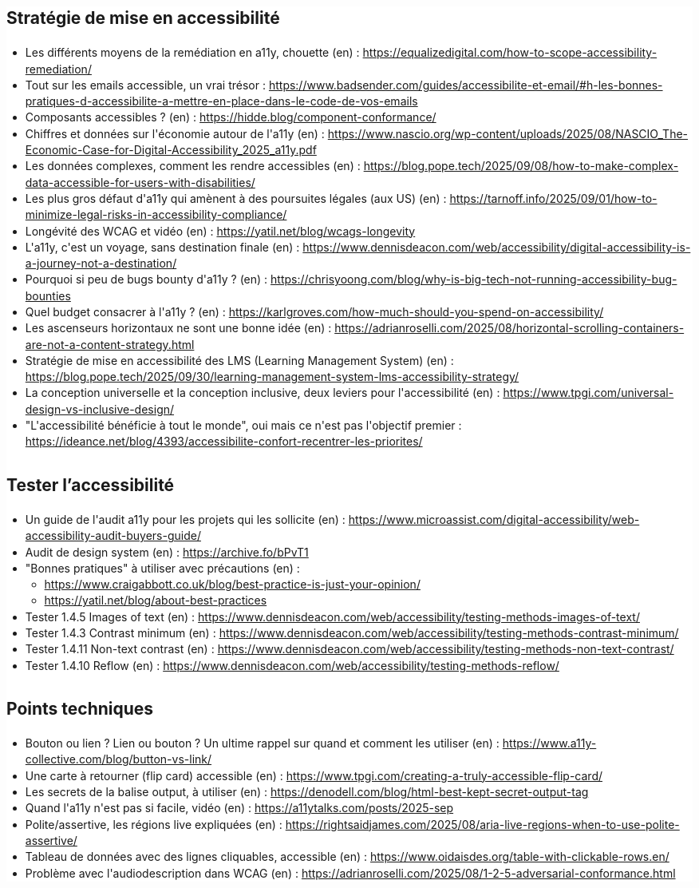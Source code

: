 ## Stratégie de mise en accessibilité

- Les différents moyens de la remédiation en a11y, chouette (en) : https://equalizedigital.com/how-to-scope-accessibility-remediation/
- Tout sur les emails accessible, un vrai trésor : https://www.badsender.com/guides/accessibilite-et-email/#h-les-bonnes-pratiques-d-accessibilite-a-mettre-en-place-dans-le-code-de-vos-emails
- Composants accessibles ? (en) : https://hidde.blog/component-conformance/
- Chiffres et données sur l'économie autour de l'a11y (en) : https://www.nascio.org/wp-content/uploads/2025/08/NASCIO_The-Economic-Case-for-Digital-Accessibility_2025_a11y.pdf
- Les données complexes, comment les rendre accessibles (en) : https://blog.pope.tech/2025/09/08/how-to-make-complex-data-accessible-for-users-with-disabilities/
- Les plus gros défaut d'a11y qui amènent à des poursuites légales (aux US) (en) : https://tarnoff.info/2025/09/01/how-to-minimize-legal-risks-in-accessibility-compliance/
- Longévité des WCAG et vidéo (en) : https://yatil.net/blog/wcags-longevity
- L'a11y, c'est un voyage, sans destination finale (en) : https://www.dennisdeacon.com/web/accessibility/digital-accessibility-is-a-journey-not-a-destination/
- Pourquoi si peu de bugs bounty d'a11y ? (en) : https://chrisyoong.com/blog/why-is-big-tech-not-running-accessibility-bug-bounties
- Quel budget consacrer à l'a11y ? (en) : https://karlgroves.com/how-much-should-you-spend-on-accessibility/
- Les ascenseurs horizontaux ne sont une bonne idée (en) : https://adrianroselli.com/2025/08/horizontal-scrolling-containers-are-not-a-content-strategy.html
- Stratégie de mise en accessibilité des LMS (Learning Management System) (en) : https://blog.pope.tech/2025/09/30/learning-management-system-lms-accessibility-strategy/
- La conception universelle et la conception inclusive, deux leviers pour l'accessibilité (en) : https://www.tpgi.com/universal-design-vs-inclusive-design/
- "L'accessibilité bénéficie à tout le monde", oui mais ce n'est pas l'objectif premier : https://ideance.net/blog/4393/accessibilite-confort-recentrer-les-priorites/

## Tester l’accessibilité

- Un guide de l'audit a11y pour les projets qui les sollicite (en) : https://www.microassist.com/digital-accessibility/web-accessibility-audit-buyers-guide/
- Audit de design system (en) : https://archive.fo/bPvT1
- "Bonnes pratiques" à utiliser avec précautions (en) : 
  - https://www.craigabbott.co.uk/blog/best-practice-is-just-your-opinion/
  - https://yatil.net/blog/about-best-practices
- Tester 1.4.5 Images of text (en) : https://www.dennisdeacon.com/web/accessibility/testing-methods-images-of-text/
- Tester 1.4.3 Contrast minimum (en) : https://www.dennisdeacon.com/web/accessibility/testing-methods-contrast-minimum/
- Tester 1.4.11 Non-text contrast (en) : https://www.dennisdeacon.com/web/accessibility/testing-methods-non-text-contrast/
- Tester 1.4.10 Reflow (en) : https://www.dennisdeacon.com/web/accessibility/testing-methods-reflow/

## Points techniques

-	Bouton ou lien ? Lien ou bouton ? Un ultime rappel sur quand et comment les utiliser (en) : https://www.a11y-collective.com/blog/button-vs-link/
- Une carte à retourner (flip card) accessible (en)  : https://www.tpgi.com/creating-a-truly-accessible-flip-card/
- Les secrets de la balise output, à utiliser (en) : https://denodell.com/blog/html-best-kept-secret-output-tag
- Quand l'a11y n'est pas si facile, vidéo (en) : https://a11ytalks.com/posts/2025-sep
- Polite/assertive, les régions live expliquées (en) : https://rightsaidjames.com/2025/08/aria-live-regions-when-to-use-polite-assertive/
- Tableau de données avec des lignes cliquables, accessible (en) : https://www.oidaisdes.org/table-with-clickable-rows.en/
- Problème avec l'audiodescription dans WCAG (en) : https://adrianroselli.com/2025/08/1-2-5-adversarial-conformance.html